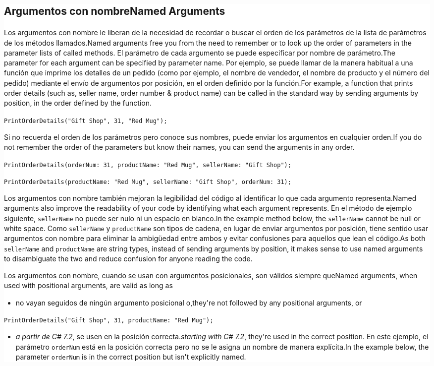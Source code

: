 ## <a name="named-arguments"></a><span data-ttu-id="1f43b-110">Argumentos con nombre</span><span class="sxs-lookup"><span data-stu-id="1f43b-110">Named Arguments</span></span>  
 <span data-ttu-id="1f43b-111">Los argumentos con nombre le liberan de la necesidad de recordar o buscar el orden de los parámetros de la lista de parámetros de los métodos llamados.</span><span class="sxs-lookup"><span data-stu-id="1f43b-111">Named arguments free you from the need to remember or to look up the order of parameters in the parameter lists of called methods.</span></span> <span data-ttu-id="1f43b-112">El parámetro de cada argumento se puede especificar por nombre de parámetro.</span><span class="sxs-lookup"><span data-stu-id="1f43b-112">The parameter for each argument can be specified by parameter name.</span></span> <span data-ttu-id="1f43b-113">Por ejemplo, se puede llamar de la manera habitual a una función que imprime los detalles de un pedido (como por ejemplo, el nombre de vendedor, el nombre de producto y el número del pedido) mediante el envío de argumentos por posición, en el orden definido por la función.</span><span class="sxs-lookup"><span data-stu-id="1f43b-113">For example, a function that prints order details (such as, seller name, order number & product name) can be called in the standard way by sending arguments by position, in the order defined by the function.</span></span>
  
 `PrintOrderDetails("Gift Shop", 31, "Red Mug");`
  
 <span data-ttu-id="1f43b-114">Si no recuerda el orden de los parámetros pero conoce sus nombres, puede enviar los argumentos en cualquier orden.</span><span class="sxs-lookup"><span data-stu-id="1f43b-114">If you do not remember the order of the parameters but know their names, you can send the arguments in any order.</span></span>  
  
 `PrintOrderDetails(orderNum: 31, productName: "Red Mug", sellerName: "Gift Shop");`
  
 `PrintOrderDetails(productName: "Red Mug", sellerName: "Gift Shop", orderNum: 31);`
  
 <span data-ttu-id="1f43b-115">Los argumentos con nombre también mejoran la legibilidad del código al identificar lo que cada argumento representa.</span><span class="sxs-lookup"><span data-stu-id="1f43b-115">Named arguments also improve the readability of your code by identifying what each argument represents.</span></span> <span data-ttu-id="1f43b-116">En el método de ejemplo siguiente, `sellerName` no puede ser nulo ni un espacio en blanco.</span><span class="sxs-lookup"><span data-stu-id="1f43b-116">In the example method below, the `sellerName` cannot be null or white space.</span></span> <span data-ttu-id="1f43b-117">Como `sellerName` y `productName` son tipos de cadena, en lugar de enviar argumentos por posición, tiene sentido usar argumentos con nombre para eliminar la ambigüedad entre ambos y evitar confusiones para aquellos que lean el código.</span><span class="sxs-lookup"><span data-stu-id="1f43b-117">As both `sellerName` and `productName` are string types, instead of sending arguments by position, it makes sense to use named arguments to disambiguate the two and reduce confusion for anyone reading the code.</span></span>
  
 <span data-ttu-id="1f43b-118">Los argumentos con nombre, cuando se usan con argumentos posicionales, son válidos siempre que</span><span class="sxs-lookup"><span data-stu-id="1f43b-118">Named arguments, when used with positional arguments, are valid as long as</span></span>

- <span data-ttu-id="1f43b-119">no vayan seguidos de ningún argumento posicional o,</span><span class="sxs-lookup"><span data-stu-id="1f43b-119">they're not followed by any positional arguments, or</span></span>

 `PrintOrderDetails("Gift Shop", 31, productName: "Red Mug");`

- <span data-ttu-id="1f43b-120">_a partir de C# 7.2_, se usen en la posición correcta.</span><span class="sxs-lookup"><span data-stu-id="1f43b-120">_starting with C# 7.2_, they're used in the correct position.</span></span> <span data-ttu-id="1f43b-121">En este ejemplo, el parámetro `orderNum` está en la posición correcta pero no se le asigna un nombre de manera explícita.</span><span class="sxs-lookup"><span data-stu-id="1f43b-121">In the example below, the parameter `orderNum` is in the correct position but isn't explicitly named.</span></span>

